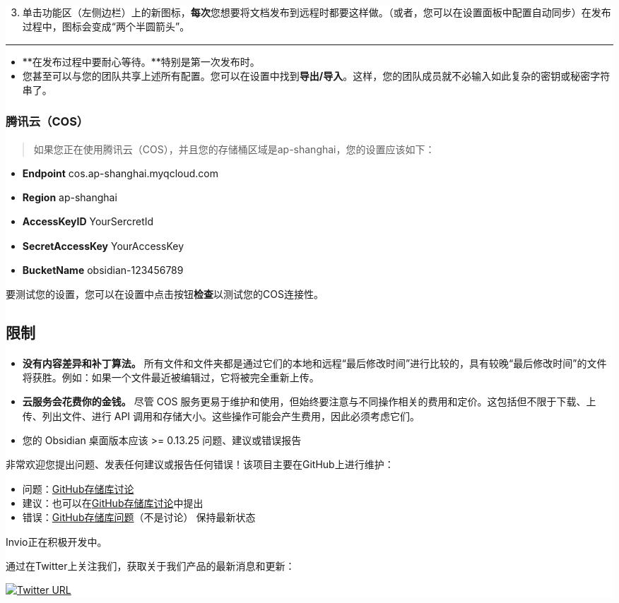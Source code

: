 3. 单击功能区（左侧边栏）上的新图标，**每次**您想要将文档发布到远程时都要这样做。（或者，您可以在设置面板中配置自动同步）在发布过程中，图标会变成“两个半圆箭头”。

---
- **在发布过程中要耐心等待。**特别是第一次发布时。
- 您甚至可以与您的团队共享上述所有配置。您可以在设置中找到**导出/导入**。这样，您的团队成员就不必输入如此复杂的密钥或秘密字符串了。
### 腾讯云（COS）

> 如果您正在使用腾讯云（COS），并且您的存储桶区域是ap-shanghai，您的设置应该如下：

- **Endpoint**	cos.ap-shanghai.myqcloud.com

- **Region**	ap-shanghai

- **AccessKeyID**	YourSercretId

- **SecretAccessKey**	YourAccessKey

- **BucketName**	obsidian-123456789

要测试您的设置，您可以在设置中点击按钮**检查**以测试您的COS连接性。
## 限制

- **没有内容差异和补丁算法。** 所有文件和文件夹都是通过它们的本地和远程“最后修改时间”进行比较的，具有较晚“最后修改时间”的文件将获胜。例如：如果一个文件最近被编辑过，它将被完全重新上传。

- **云服务会花费你的金钱。** 尽管 COS 服务更易于维护和使用，但始终要注意与不同操作相关的费用和定价。这包括但不限于下载、上传、列出文件、进行 API 调用和存储大小。这些操作可能会产生费用，因此必须考虑它们。

- 您的 Obsidian 桌面版本应该 >= 0.13.25
问题、建议或错误报告

非常欢迎您提出问题、发表任何建议或报告任何错误！该项目主要在GitHub上进行维护：

- 问题：[GitHub存储库讨论](https://github.com/frontend-engineering/Invio/discussions)
- 建议：也可以在[GitHub存储库讨论](https://github.com/frontend-engineering/Invio/discussions)中提出
- 错误：[GitHub存储库问题](https://github.com/frontend-engineering/Invio/issues)（不是讨论）
保持最新状态

Invio正在积极开发中。

通过在Twitter上关注我们，获取关于我们产品的最新消息和更新：

[![Twitter URL](https://img.shields.io/twitter/url/https/twitter.com/webinfra111450.svg?style=social&label=Follow%20%40webinfra111450)](https://twitter.com/webinfra111450)



